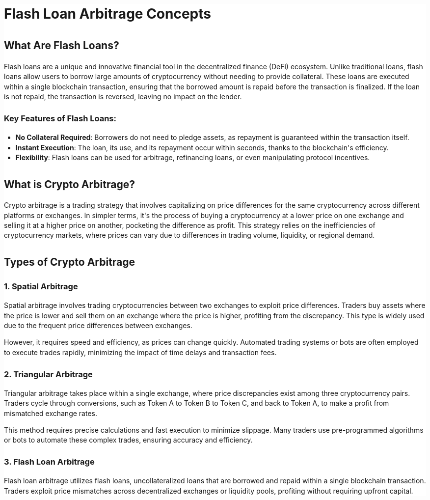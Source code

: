 # Flash Loan Arbitrage Concepts

## What Are Flash Loans?

Flash loans are a unique and innovative financial tool in the decentralized finance (DeFi) ecosystem. Unlike traditional loans, flash loans allow users to borrow large amounts of cryptocurrency without needing to provide collateral. These loans are executed within a single blockchain transaction, ensuring that the borrowed amount is repaid before the transaction is finalized. If the loan is not repaid, the transaction is reversed, leaving no impact on the lender.

### Key Features of Flash Loans:

- **No Collateral Required**: Borrowers do not need to pledge assets, as repayment is guaranteed within the transaction itself.
- **Instant Execution**: The loan, its use, and its repayment occur within seconds, thanks to the blockchain's efficiency.
- **Flexibility**: Flash loans can be used for arbitrage, refinancing loans, or even manipulating protocol incentives.

## What is Crypto Arbitrage?

Crypto arbitrage is a trading strategy that involves capitalizing on price differences for the same cryptocurrency across different platforms or exchanges. In simpler terms, it's the process of buying a cryptocurrency at a lower price on one exchange and selling it at a higher price on another, pocketing the difference as profit. This strategy relies on the inefficiencies of cryptocurrency markets, where prices can vary due to differences in trading volume, liquidity, or regional demand.

## Types of Crypto Arbitrage

### 1. Spatial Arbitrage
Spatial arbitrage involves trading cryptocurrencies between two exchanges to exploit price differences. Traders buy assets where the price is lower and sell them on an exchange where the price is higher, profiting from the discrepancy. This type is widely used due to the frequent price differences between exchanges.

However, it requires speed and efficiency, as prices can change quickly. Automated trading systems or bots are often employed to execute trades rapidly, minimizing the impact of time delays and transaction fees.

### 2. Triangular Arbitrage
Triangular arbitrage takes place within a single exchange, where price discrepancies exist among three cryptocurrency pairs. Traders cycle through conversions, such as Token A to Token B to Token C, and back to Token A, to make a profit from mismatched exchange rates.

This method requires precise calculations and fast execution to minimize slippage. Many traders use pre-programmed algorithms or bots to automate these complex trades, ensuring accuracy and efficiency.

### 3. Flash Loan Arbitrage
Flash loan arbitrage utilizes flash loans, uncollateralized loans that are borrowed and repaid within a single blockchain transaction. Traders exploit price mismatches across decentralized exchanges or liquidity pools, profiting without requiring upfront capital.
